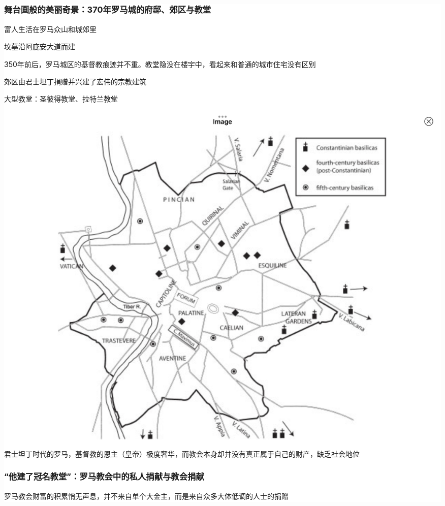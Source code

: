 ### 舞台画般的美丽奇景：370年罗马城的府邸、郊区与教堂

富人生活在罗马众山和城郊里

坟墓沿阿庇安大道而建

350年前后，罗马城区的基督教痕迹并不重。教堂隐没在楼宇中，看起来和普通的城市住宅没有区别

郊区由君士坦丁捐赠并兴建了宏伟的宗教建筑

大型教堂：圣彼得教堂、拉特兰教堂

![基督教罗马，300-500年](../pictures/map_3.jpeg)



君士坦丁时代的罗马，基督教的恩主（皇帝）极度奢华，而教会本身却并没有真正属于自己的财产，缺乏社会地位

### “他建了冠名教堂”：罗马教会中的私人捐献与教会捐献

罗马教会财富的积累悄无声息，并不来自单个大金主，而是来自众多大体低调的人士的捐赠
